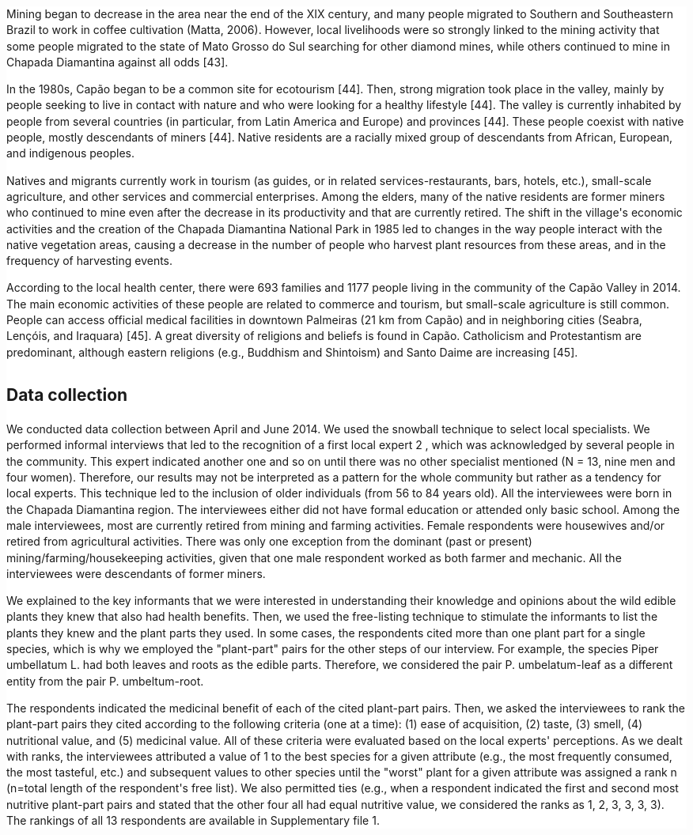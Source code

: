 Mining began to decrease in the area near the end of the XIX century, and many people migrated to Southern and Southeastern Brazil to work in coffee cultivation (Matta, 2006). However, local livelihoods were so strongly linked to the mining activity that some people migrated to the state of Mato Grosso do Sul searching for other diamond mines, while others continued to mine in Chapada Diamantina against all odds [43].

In the 1980s, Capão began to be a common site for ecotourism [44]. Then, strong migration took place in the valley, mainly by people seeking to live in contact with nature and who were looking for a healthy lifestyle [44]. The valley is currently inhabited by people from several countries (in particular, from Latin America and Europe) and provinces [44]. These people coexist with native people, mostly descendants of miners [44]. Native residents are a racially mixed group of descendants from African, European, and indigenous peoples.

Natives and migrants currently work in tourism (as guides, or in related services-restaurants, bars, hotels, etc.), small-scale agriculture, and other services and commercial enterprises. Among the elders, many of the native residents are former miners who continued to mine even after the decrease in its productivity and that are currently retired. The shift in the village's economic activities and the creation of the Chapada Diamantina National Park in 1985 led to changes in the way people interact with the native vegetation areas, causing a decrease in the number of people who harvest plant resources from these areas, and in the frequency of harvesting events.

According to the local health center, there were 693 families and 1177 people living in the community of the Capão Valley in 2014. The main economic activities of these people are related to commerce and tourism, but small-scale agriculture is still common. People can access official medical facilities in downtown Palmeiras (21 km from Capão) and in neighboring cities (Seabra, Lençóis, and Iraquara) [45]. A great diversity of religions and beliefs is found in Capão. Catholicism and Protestantism are predominant, although eastern religions (e.g., Buddhism and Shintoism) and Santo Daime are increasing [45].


## Data collection

We conducted data collection between April and June 2014. We used the snowball technique to select local specialists. We performed informal interviews that led to the recognition of a first local expert 2 , which was acknowledged by several people in the community. This expert indicated another one and so on until there was no other specialist mentioned (N = 13, nine men and four women). Therefore, our results may not be interpreted as a pattern for the whole community but rather as a tendency for local experts. This technique led to the inclusion of older individuals (from 56 to 84 years old). All the interviewees were born in the Chapada Diamantina region. The interviewees either did not have formal education or attended only basic school. Among the male interviewees, most are currently retired from mining and farming activities. Female respondents were housewives and/or retired from agricultural activities. There was only one exception from the dominant (past or present) mining/farming/housekeeping activities, given that one male respondent worked as both farmer and mechanic. All the interviewees were descendants of former miners.

We explained to the key informants that we were interested in understanding their knowledge and opinions about the wild edible plants they knew that also had health benefits. Then, we used the free-listing technique to stimulate the informants to list the plants they knew and the plant parts they used. In some cases, the respondents cited more than one plant part for a single species, which is why we employed the "plant-part" pairs for the other steps of our interview. For example, the species Piper umbellatum L. had both leaves and roots as the edible parts. Therefore, we considered the pair P. umbelatum-leaf as a different entity from the pair P. umbeltum-root.

The respondents indicated the medicinal benefit of each of the cited plant-part pairs. Then, we asked the interviewees to rank the plant-part pairs they cited according to the following criteria (one at a time): (1) ease of acquisition, (2) taste, (3) smell, (4) nutritional value, and (5) medicinal value. All of these criteria were evaluated based on the local experts' perceptions. As we dealt with ranks, the interviewees attributed a value of 1 to the best species for a given attribute (e.g., the most frequently consumed, the most tasteful, etc.) and subsequent values to other species until the "worst" plant for a given attribute was assigned a rank n (n=total length of the respondent's free list). We also permitted ties (e.g., when a respondent indicated the first and second most nutritive plant-part pairs and stated that the other four all had equal nutritive value, we considered the ranks as 1, 2, 3, 3, 3, 3). The rankings of all 13 respondents are available in Supplementary file 1.
